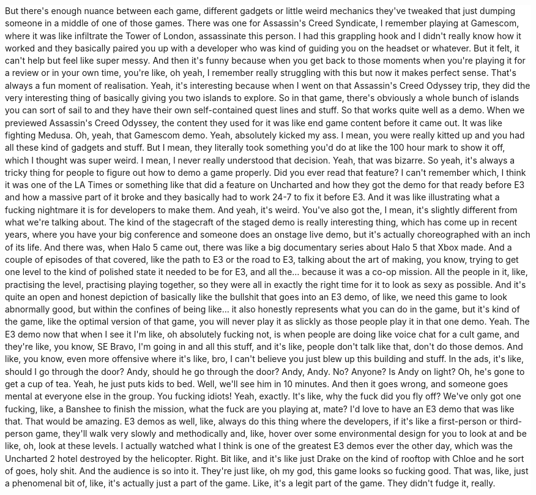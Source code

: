 But there's enough nuance between each game, different gadgets or little weird mechanics they've tweaked that just dumping someone in a middle of one of those games. There was one for Assassin's Creed Syndicate, I remember playing at Gamescom, where it was like infiltrate the Tower of London, assassinate this person. I had this grappling hook and I didn't really know how it worked and they basically paired you up with a developer who was kind of guiding you on the headset or whatever.
But it felt, it can't help but feel like super messy. And then it's funny because when you get back to those moments when you're playing it for a review or in your own time, you're like, oh yeah, I remember really struggling with this but now it makes perfect sense. That's always a fun moment of realisation.
Yeah, it's interesting because when I went on that Assassin's Creed Odyssey trip, they did the very interesting thing of basically giving you two islands to explore. So in that game, there's obviously a whole bunch of islands you can sort of sail to and they have their own self-contained quest lines and stuff. So that works quite well as a demo.
When we previewed Assassin's Creed Odyssey, the content they used for it was like end game content before it came out. It was like fighting Medusa.
Oh, yeah, that Gamescom demo.
Yeah, absolutely kicked my ass. I mean, you were really kitted up and you had all these kind of gadgets and stuff. But I mean, they literally took something you'd do at like the 100 hour mark to show it off, which I thought was super weird.
I mean, I never really understood that decision.
Yeah, that was bizarre. So yeah, it's always a tricky thing for people to figure out how to demo a game properly. Did you ever read that feature?
I can't remember which, I think it was one of the LA Times or something like that did a feature on Uncharted and how they got the demo for that ready before E3 and how a massive part of it broke and they basically had to work 24-7 to fix it before E3. And it was like illustrating what a fucking nightmare it is for developers to make them. And yeah, it's weird.
You've also got the, I mean, it's slightly different from what we're talking about. The kind of the stagecraft of the staged demo is really interesting thing, which has come up in recent years, where you have your big conference and someone does an onstage live demo, but it's actually choreographed with an inch of its life. And there was, when Halo 5 came out, there was like a big documentary series about Halo 5 that Xbox made.
And a couple of episodes of that covered, like the path to E3 or the road to E3, talking about the art of making, you know, trying to get one level to the kind of polished state it needed to be for E3, and all the… because it was a co-op mission. All the people in it, like, practising the level, practising playing together, so they were all in exactly the right time for it to look as sexy as possible.
And it's quite an open and honest depiction of basically like the bullshit that goes into an E3 demo, of like, we need this game to look abnormally good, but within the confines of being like… it also honestly represents what you can do in the game, but it's kind of the game, like the optimal version of that game, you will never play it as slickly as those people play it in that one demo.
Yeah. The E3 demo now that when I see it I'm like, oh absolutely fucking not, is when people are doing like voice chat for a cult game, and they're like, you know, SE Bravo, I'm going in and all this stuff, and it's like, people don't talk like that, don't do those demos. And like, you know, even more offensive where it's like, bro, I can't believe you just blew up this building and stuff.
In the ads, it's like, should I go through the door? Andy, should he go through the door? Andy, Andy.
No? Anyone? Is Andy on light?
Oh, he's gone to get a cup of tea.
Yeah, he just puts kids to bed. Well, we'll see him in 10 minutes.
And then it goes wrong, and someone goes mental at everyone else in the group. You fucking idiots!
Yeah, exactly. It's like, why the fuck did you fly off? We've only got one fucking, like, a Banshee to finish the mission, what the fuck are you playing at, mate?
I'd love to have an E3 demo that was like that. That would be amazing.
E3 demos as well, like, always do this thing where the developers, if it's like a first-person or third-person game, they'll walk very slowly and methodically and, like, hover over some environmental design for you to look at and be like, oh, look at these levels. I actually watched what I think is one of the greatest E3 demos ever the other day, which was the Uncharted 2 hotel destroyed by the helicopter.
Right.
Bit like, and it's like just Drake on the kind of rooftop with Chloe and he sort of goes, holy shit. And the audience is so into it. They're just like, oh my god, this game looks so fucking good.
That was, like, just a phenomenal bit of, like, it's actually just a part of the game. Like, it's a legit part of the game. They didn't fudge it, really.